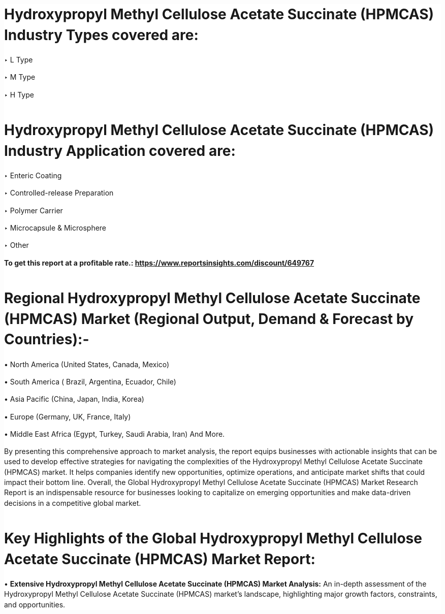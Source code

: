 # <strong>Hydroxypropyl Methyl Cellulose Acetate Succinate (HPMCAS) Industry Types covered are:</strong>

‣ L Type

‣ M Type

‣ H Type

# <strong>Hydroxypropyl Methyl Cellulose Acetate Succinate (HPMCAS) Industry Application covered are:</strong>

‣ Enteric Coating

‣ Controlled-release Preparation

‣ Polymer Carrier

‣ Microcapsule & Microsphere

‣ Other

<strong>To get this report at a profitable rate.: <a href=https://www.reportsinsights.com/discount/649767>https://www.reportsinsights.com/discount/649767</a></strong></font>

# <strong>Regional Hydroxypropyl Methyl Cellulose Acetate Succinate (HPMCAS) Market (Regional Output, Demand &amp; Forecast by Countries):-</strong>

• North America (United States, Canada, Mexico)

• South America ( Brazil, Argentina, Ecuador, Chile)

• Asia Pacific (China, Japan, India, Korea)

• Europe (Germany, UK, France, Italy)

• Middle East Africa (Egypt, Turkey, Saudi Arabia, Iran) And More.

By presenting this comprehensive approach to market analysis, the report equips businesses with actionable insights that can be used to develop effective strategies for navigating the complexities of the Hydroxypropyl Methyl Cellulose Acetate Succinate (HPMCAS) market. It helps companies identify new opportunities, optimize operations, and anticipate market shifts that could impact their bottom line. Overall, the Global Hydroxypropyl Methyl Cellulose Acetate Succinate (HPMCAS) Market Research Report is an indispensable resource for businesses looking to capitalize on emerging opportunities and make data-driven decisions in a competitive global market.

# <strong>Key Highlights of the Global Hydroxypropyl Methyl Cellulose Acetate Succinate (HPMCAS) Market Report:</strong>

• <strong>Extensive Hydroxypropyl Methyl Cellulose Acetate Succinate (HPMCAS) Market Analysis:</strong> An in-depth assessment of the Hydroxypropyl Methyl Cellulose Acetate Succinate (HPMCAS) market’s landscape, highlighting major growth factors, constraints, and opportunities.
